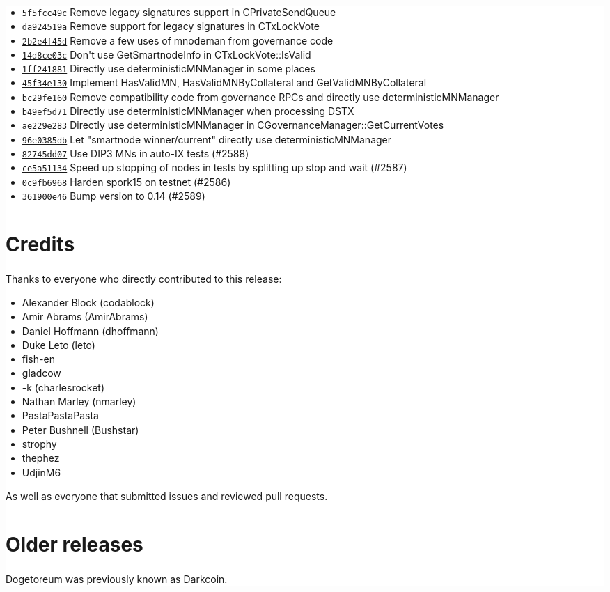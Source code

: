 - [`5f5fcc49c`](https://github.com/dogetoreum/dogetoreum/commit/5f5fcc49c) Remove legacy signatures support in CPrivateSendQueue
- [`da924519a`](https://github.com/dogetoreum/dogetoreum/commit/da924519a) Remove support for legacy signatures in CTxLockVote
- [`2b2e4f45d`](https://github.com/dogetoreum/dogetoreum/commit/2b2e4f45d) Remove a few uses of mnodeman from governance code
- [`14d8ce03c`](https://github.com/dogetoreum/dogetoreum/commit/14d8ce03c) Don't use GetSmartnodeInfo in CTxLockVote::IsValid
- [`1ff241881`](https://github.com/dogetoreum/dogetoreum/commit/1ff241881) Directly use deterministicMNManager in some places
- [`45f34e130`](https://github.com/dogetoreum/dogetoreum/commit/45f34e130) Implement HasValidMN, HasValidMNByCollateral and GetValidMNByCollateral
- [`bc29fe160`](https://github.com/dogetoreum/dogetoreum/commit/bc29fe160) Remove compatibility code from governance RPCs and directly use deterministicMNManager
- [`b49ef5d71`](https://github.com/dogetoreum/dogetoreum/commit/b49ef5d71) Directly use deterministicMNManager when processing DSTX
- [`ae229e283`](https://github.com/dogetoreum/dogetoreum/commit/ae229e283) Directly use deterministicMNManager in CGovernanceManager::GetCurrentVotes
- [`96e0385db`](https://github.com/dogetoreum/dogetoreum/commit/96e0385db) Let "smartnode winner/current" directly use deterministicMNManager
- [`82745dd07`](https://github.com/dogetoreum/dogetoreum/commit/82745dd07) Use DIP3 MNs in auto-IX tests (#2588)
- [`ce5a51134`](https://github.com/dogetoreum/dogetoreum/commit/ce5a51134) Speed up stopping of nodes in tests by splitting up stop and wait (#2587)
- [`0c9fb6968`](https://github.com/dogetoreum/dogetoreum/commit/0c9fb6968) Harden spork15 on testnet (#2586)
- [`361900e46`](https://github.com/dogetoreum/dogetoreum/commit/361900e46) Bump version to 0.14 (#2589)

Credits
=======

Thanks to everyone who directly contributed to this release:

- Alexander Block (codablock)
- Amir Abrams (AmirAbrams)
- Daniel Hoffmann (dhoffmann)
- Duke Leto (leto)
- fish-en
- gladcow
- -k (charlesrocket)
- Nathan Marley (nmarley)
- PastaPastaPasta
- Peter Bushnell (Bushstar)
- strophy
- thephez
- UdjinM6

As well as everyone that submitted issues and reviewed pull requests.

Older releases
==============

Dogetoreum was previously known as Darkcoin.
